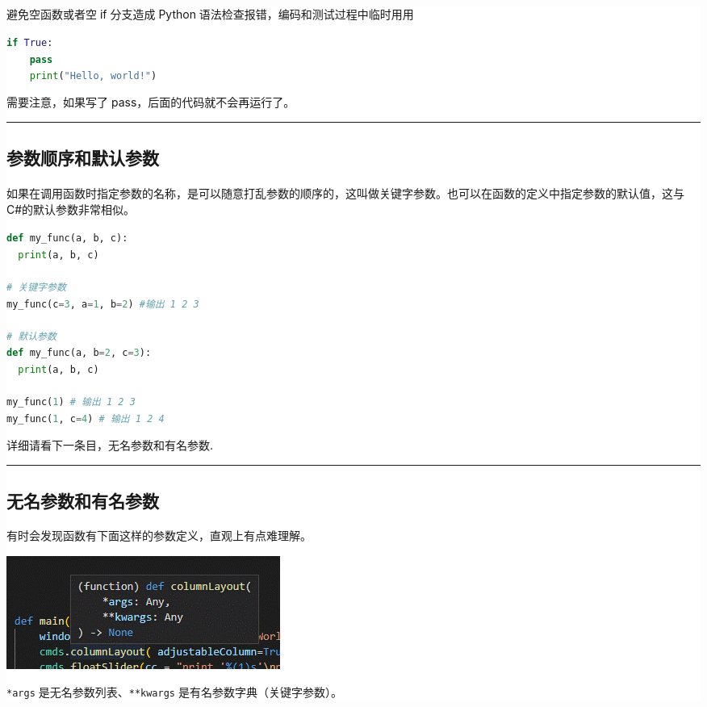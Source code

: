 避免空函数或者空 if 分支造成 Python 语法检查报错，编码和测试过程中临时用用

```python
if True:
 	pass
  	print("Hello, world!")
```

需要注意，如果写了 pass，后面的代码就不会再运行了。

 

---



## 参数顺序和默认参数

如果在调用函数时指定参数的名称，是可以随意打乱参数的顺序的，这叫做关键字参数。也可以在函数的定义中指定参数的默认值，这与 C#的默认参数非常相似。

```python
def my_func(a, b, c):
  print(a, b, c)

# 关键字参数
my_func(c=3, a=1, b=2) #输出 1 2 3

# 默认参数
def my_func(a, b=2, c=3):
  print(a, b, c)

my_func(1) # 输出 1 2 3
my_func(1, c=4) # 输出 1 2 4
```

 详细请看下一条目，无名参数和有名参数.



---



## 无名参数和有名参数

有时会发现函数有下面这样的参数定义，直观上有点难理解。

![截图.png](./Images/clip_image002.gif) 

`*args` 是无名参数列表、`**kwargs` 是有名参数字典（关键字参数）。
